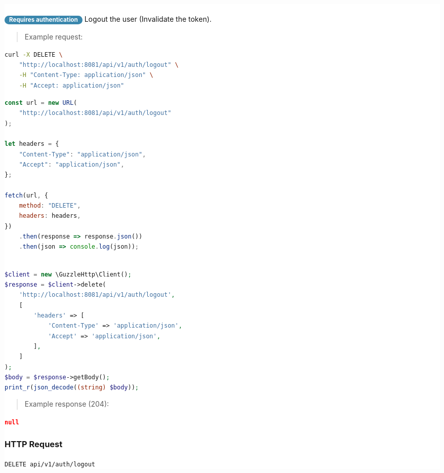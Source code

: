 <br><small style="padding: 1px 9px 2px;font-weight: bold;white-space: nowrap;color: #ffffff;-webkit-border-radius: 9px;-moz-border-radius: 9px;border-radius: 9px;background-color: #3a87ad;">Requires authentication</small>
Logout the user (Invalidate the token).

> Example request:

```bash
curl -X DELETE \
    "http://localhost:8081/api/v1/auth/logout" \
    -H "Content-Type: application/json" \
    -H "Accept: application/json"
```

```javascript
const url = new URL(
    "http://localhost:8081/api/v1/auth/logout"
);

let headers = {
    "Content-Type": "application/json",
    "Accept": "application/json",
};

fetch(url, {
    method: "DELETE",
    headers: headers,
})
    .then(response => response.json())
    .then(json => console.log(json));
```

```php

$client = new \GuzzleHttp\Client();
$response = $client->delete(
    'http://localhost:8081/api/v1/auth/logout',
    [
        'headers' => [
            'Content-Type' => 'application/json',
            'Accept' => 'application/json',
        ],
    ]
);
$body = $response->getBody();
print_r(json_decode((string) $body));
```


> Example response (204):

```json
null
```

### HTTP Request
`DELETE api/v1/auth/logout`
